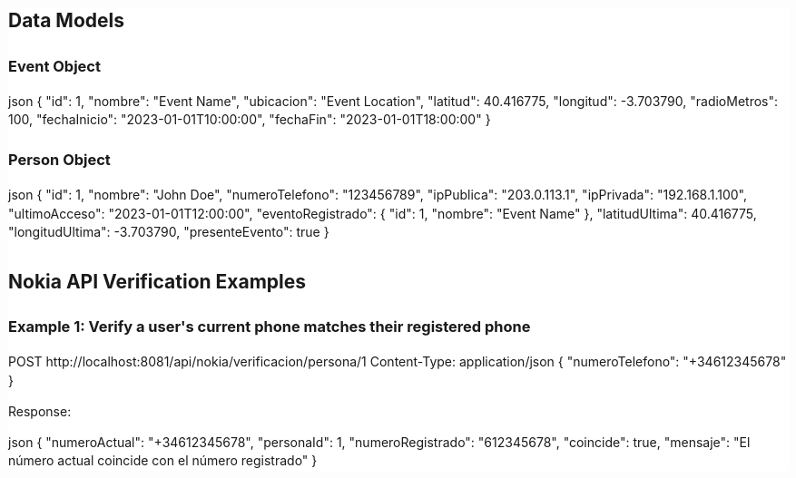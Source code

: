 ## Data Models

### Event Object

json
{
"id": 1,
"nombre": "Event Name",
"ubicacion": "Event Location",
"latitud": 40.416775,
"longitud": -3.703790,
"radioMetros": 100,
"fechaInicio": "2023-01-01T10:00:00",
"fechaFin": "2023-01-01T18:00:00"
}

### Person Object

json
{
"id": 1,
"nombre": "John Doe",
"numeroTelefono": "123456789",
"ipPublica": "203.0.113.1",
"ipPrivada": "192.168.1.100",
"ultimoAcceso": "2023-01-01T12:00:00",
"eventoRegistrado": { "id": 1, "nombre": "Event Name" },
"latitudUltima": 40.416775,
"longitudUltima": -3.703790,
"presenteEvento": true
}

## Nokia API Verification Examples

### Example 1: Verify a user's current phone matches their registered phone

POST http://localhost:8081/api/nokia/verificacion/persona/1
Content-Type: application/json
{
"numeroTelefono": "+34612345678"
}

Response:

json
{
"numeroActual": "+34612345678",
"personaId": 1,
"numeroRegistrado": "612345678",
"coincide": true,
"mensaje": "El número actual coincide con el número registrado"
}
